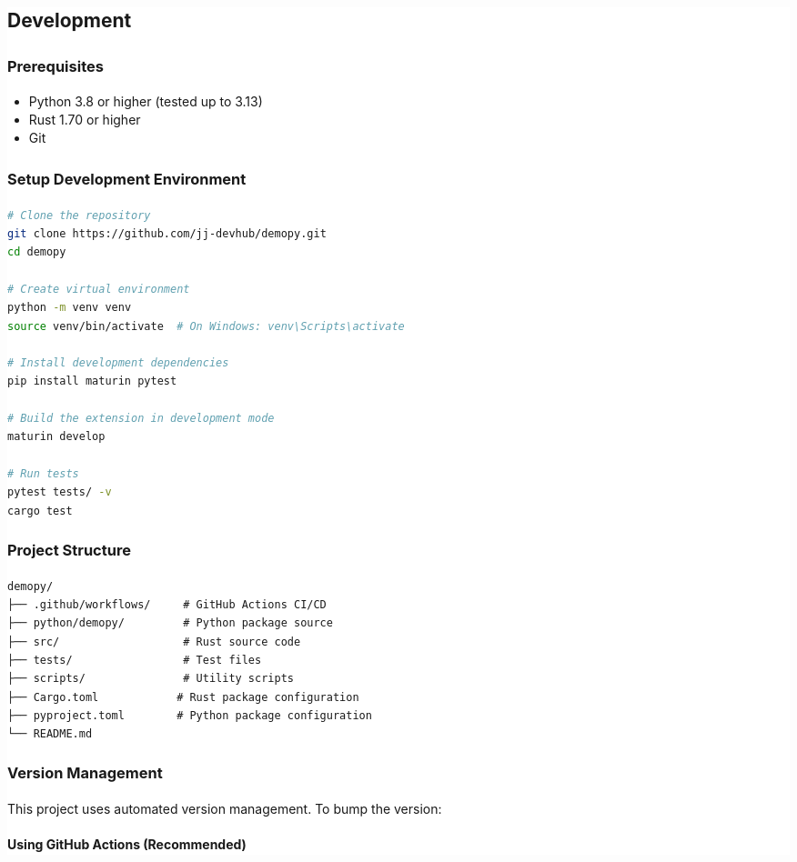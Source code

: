```python
```

## Development

### Prerequisites

- Python 3.8 or higher (tested up to 3.13)
- Rust 1.70 or higher
- Git

### Setup Development Environment

```bash
# Clone the repository
git clone https://github.com/jj-devhub/demopy.git
cd demopy

# Create virtual environment
python -m venv venv
source venv/bin/activate  # On Windows: venv\Scripts\activate

# Install development dependencies
pip install maturin pytest

# Build the extension in development mode
maturin develop

# Run tests
pytest tests/ -v
cargo test
```

### Project Structure

```
demopy/
├── .github/workflows/     # GitHub Actions CI/CD
├── python/demopy/         # Python package source
├── src/                   # Rust source code
├── tests/                 # Test files
├── scripts/               # Utility scripts
├── Cargo.toml            # Rust package configuration
├── pyproject.toml        # Python package configuration
└── README.md
```

### Version Management

This project uses automated version management. To bump the version:

#### Using GitHub Actions (Recommended)
